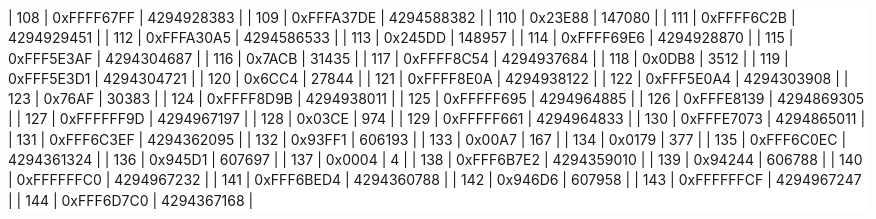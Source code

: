 |     108 | 0xFFFF67FF  |  4294928383 |
|     109 | 0xFFFA37DE  |  4294588382 |
|     110 | 0x23E88     |      147080 |
|     111 | 0xFFFF6C2B  |  4294929451 |
|     112 | 0xFFFA30A5  |  4294586533 |
|     113 | 0x245DD     |      148957 |
|     114 | 0xFFFF69E6  |  4294928870 |
|     115 | 0xFFF5E3AF  |  4294304687 |
|     116 | 0x7ACB      |       31435 |
|     117 | 0xFFFF8C54  |  4294937684 |
|     118 | 0x0DB8      |        3512 |
|     119 | 0xFFF5E3D1  |  4294304721 |
|     120 | 0x6CC4      |       27844 |
|     121 | 0xFFFF8E0A  |  4294938122 |
|     122 | 0xFFF5E0A4  |  4294303908 |
|     123 | 0x76AF      |       30383 |
|     124 | 0xFFFF8D9B  |  4294938011 |
|     125 | 0xFFFFF695  |  4294964885 |
|     126 | 0xFFFE8139  |  4294869305 |
|     127 | 0xFFFFFF9D  |  4294967197 |
|     128 | 0x03CE      |         974 |
|     129 | 0xFFFFF661  |  4294964833 |
|     130 | 0xFFFE7073  |  4294865011 |
|     131 | 0xFFF6C3EF  |  4294362095 |
|     132 | 0x93FF1     |      606193 |
|     133 | 0x00A7      |         167 |
|     134 | 0x0179      |         377 |
|     135 | 0xFFF6C0EC  |  4294361324 |
|     136 | 0x945D1     |      607697 |
|     137 | 0x0004      |           4 |
|     138 | 0xFFF6B7E2  |  4294359010 |
|     139 | 0x94244     |      606788 |
|     140 | 0xFFFFFFC0  |  4294967232 |
|     141 | 0xFFF6BED4  |  4294360788 |
|     142 | 0x946D6     |      607958 |
|     143 | 0xFFFFFFCF  |  4294967247 |
|     144 | 0xFFF6D7C0  |  4294367168 |